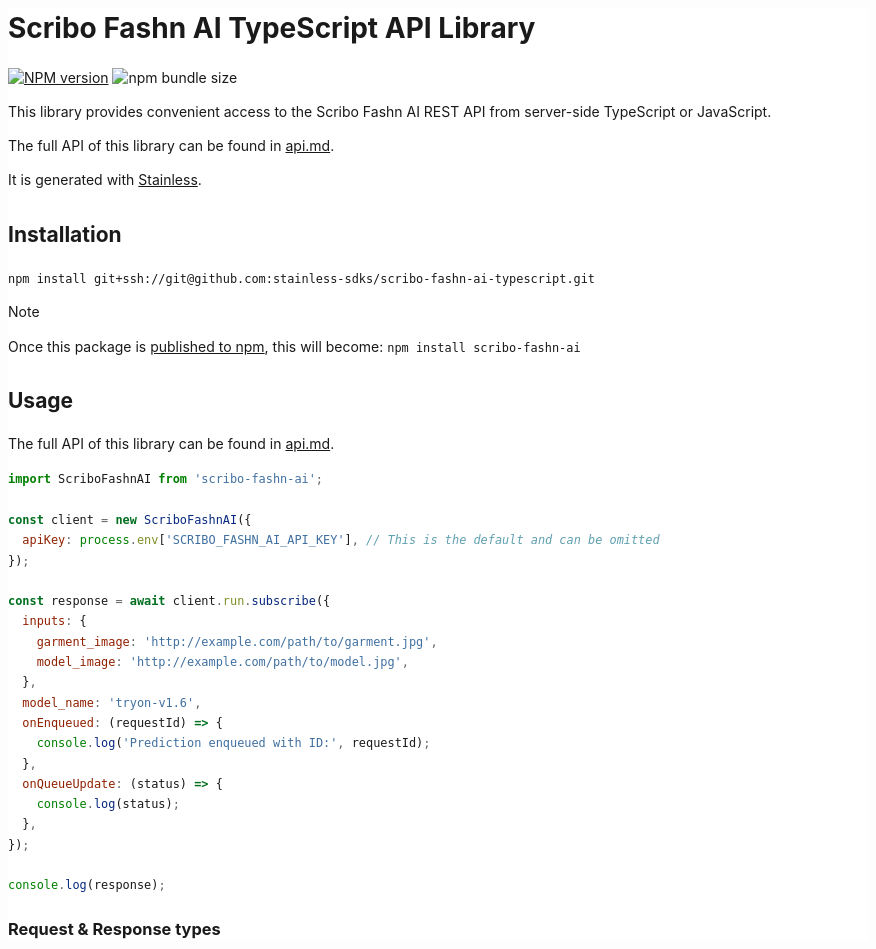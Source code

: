 # Scribo Fashn AI TypeScript API Library

[![NPM version](<https://img.shields.io/npm/v/scribo-fashn-ai.svg?label=npm%20(stable)>)](https://npmjs.org/package/scribo-fashn-ai) ![npm bundle size](https://img.shields.io/bundlephobia/minzip/scribo-fashn-ai)

This library provides convenient access to the Scribo Fashn AI REST API from server-side TypeScript or JavaScript.

The full API of this library can be found in [api.md](api.md).

It is generated with [Stainless](https://www.stainless.com/).

## Installation

```sh
npm install git+ssh://git@github.com:stainless-sdks/scribo-fashn-ai-typescript.git
```

> [!NOTE]
> Once this package is [published to npm](https://www.stainless.com/docs/guides/publish), this will become: `npm install scribo-fashn-ai`

## Usage

The full API of this library can be found in [api.md](api.md).


```js
import ScriboFashnAI from 'scribo-fashn-ai';

const client = new ScriboFashnAI({
  apiKey: process.env['SCRIBO_FASHN_AI_API_KEY'], // This is the default and can be omitted
});

const response = await client.run.subscribe({
  inputs: {
    garment_image: 'http://example.com/path/to/garment.jpg',
    model_image: 'http://example.com/path/to/model.jpg',
  },
  model_name: 'tryon-v1.6',
  onEnqueued: (requestId) => {
    console.log('Prediction enqueued with ID:', requestId);
  },
  onQueueUpdate: (status) => {
    console.log(status);
  },
});

console.log(response);
```

### Request & Response types
